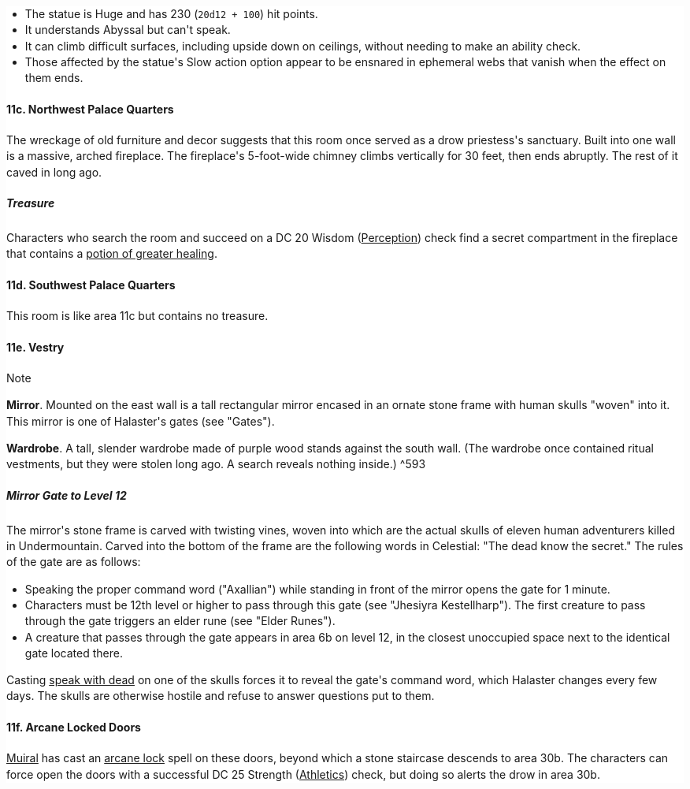 - The statue is Huge and has 230 (`20d12 + 100`) hit points.  
- It understands Abyssal but can't speak.  
- It can climb difficult surfaces, including upside down on ceilings, without needing to make an ability check.  
- Those affected by the statue's Slow action option appear to be ensnared in ephemeral webs that vanish when the effect on them ends.  

#### 11c. Northwest Palace Quarters

The wreckage of old furniture and decor suggests that this room once served as a drow priestess's sanctuary. Built into one wall is a massive, arched fireplace. The fireplace's 5-foot-wide chimney climbs vertically for 30 feet, then ends abruptly. The rest of it caved in long ago.

##### Treasure

Characters who search the room and succeed on a DC 20 Wisdom ([Perception](/3-Mechanics/CLI/rules/skills.md#Perception)) check find a secret compartment in the fireplace that contains a [potion of greater healing](/3-Mechanics/CLI/items/potion-of-greater-healing.md).

#### 11d. Southwest Palace Quarters

This room is like area 11c but contains no treasure.

#### 11e. Vestry

> [!note] 
> 
> **Mirror**. Mounted on the east wall is a tall rectangular mirror encased in an ornate stone frame with human skulls "woven" into it. This mirror is one of Halaster's gates (see "Gates").
> 
> **Wardrobe**. A tall, slender wardrobe made of purple wood stands against the south wall. (The wardrobe once contained ritual vestments, but they were stolen long ago. A search reveals nothing inside.)
^593

##### Mirror Gate to Level 12

The mirror's stone frame is carved with twisting vines, woven into which are the actual skulls of eleven human adventurers killed in Undermountain. Carved into the bottom of the frame are the following words in Celestial: "The dead know the secret." The rules of the gate are as follows:

- Speaking the proper command word ("Axallian") while standing in front of the mirror opens the gate for 1 minute.  
- Characters must be 12th level or higher to pass through this gate (see "Jhesiyra Kestellharp"). The first creature to pass through the gate triggers an elder rune (see "Elder Runes").  
- A creature that passes through the gate appears in area 6b on level 12, in the closest unoccupied space next to the identical gate located there.  

Casting [speak with dead](/3-Mechanics/CLI/spells/speak-with-dead.md) on one of the skulls forces it to reveal the gate's command word, which Halaster changes every few days. The skulls are otherwise hostile and refuse to answer questions put to them.

#### 11f. Arcane Locked Doors

[Muiral](/3-Mechanics/CLI/bestiary/npc/muiral-wdmm.md) has cast an [arcane lock](/3-Mechanics/CLI/spells/arcane-lock.md) spell on these doors, beyond which a stone staircase descends to area 30b. The characters can force open the doors with a successful DC 25 Strength ([Athletics](/3-Mechanics/CLI/rules/skills.md#Athletics)) check, but doing so alerts the drow in area 30b.
